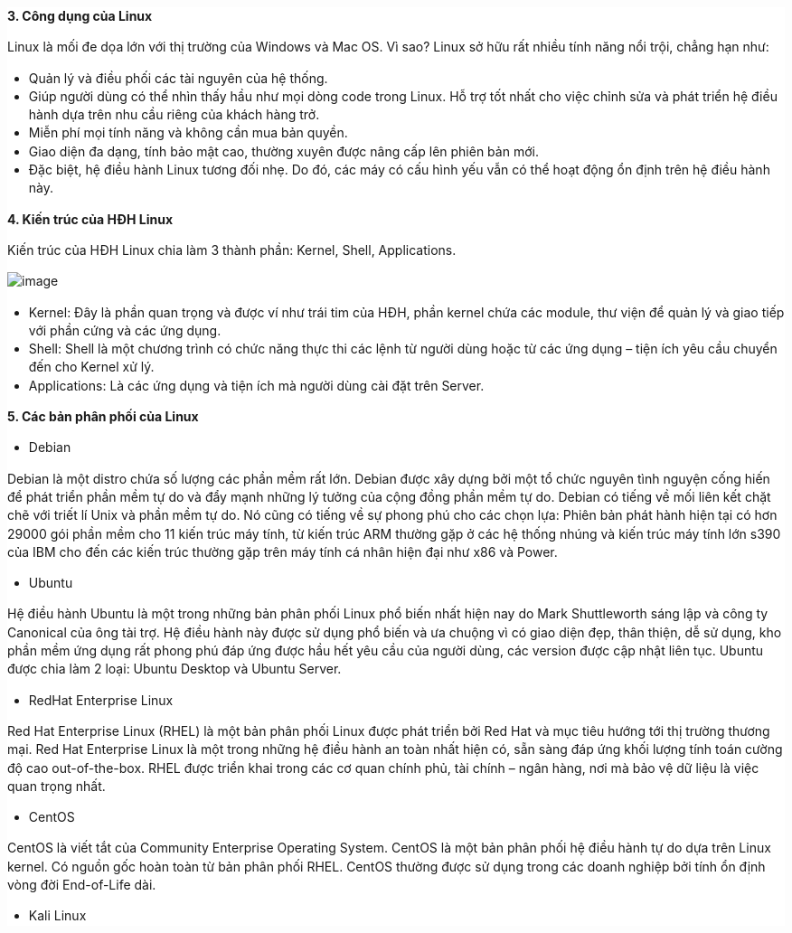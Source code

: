 **3. Công dụng của Linux**

Linux là mối đe dọa lớn với thị trường của Windows và Mac OS. Vì sao? Linux sở hữu rất nhiều tính năng nổi trội, chẳng hạn như:

* Quản lý và điều phối các tài nguyên của hệ thống.
* Giúp người dùng có thể nhìn thấy hầu như mọi dòng code trong Linux. Hỗ trợ tốt nhất cho việc chỉnh sửa và phát triển hệ điều hành dựa trên nhu cầu riêng của khách hàng trở.
* Miễn phí mọi tính năng và không cần mua bản quyền.
* Giao diện đa dạng, tính bảo mật cao, thường xuyên được nâng cấp lên phiên bản mới.
* Đặc biệt, hệ điều hành Linux tương đối nhẹ. Do đó, các máy có cấu hình yếu vẫn có thể hoạt động ổn định trên hệ điều hành này.

**4. Kiến trúc của HĐH Linux**

Kiến trúc của HĐH Linux chia làm 3 thành phần: Kernel, Shell, Applications.

![image](https://user-images.githubusercontent.com/48250210/158092240-80c582f3-dbf5-4b82-8005-c2279426de64.png)

- Kernel: Đây là phần quan trọng và được ví như trái tim của HĐH, phần kernel chứa các module, thư viện để quản lý và giao tiếp với phần cứng và các ứng dụng.
- Shell: Shell là một chương trình có chức năng thực thi các lệnh từ người dùng hoặc từ các ứng dụng – tiện ích yêu cầu chuyển đến cho Kernel xử lý.
- Applications: Là các ứng dụng và tiện ích mà người dùng cài đặt trên Server.

**5. Các bản phân phối của Linux**

* Debian

Debian là một distro chứa số lượng các phần mềm rất lớn. Debian được xây dựng bởi một tổ chức nguyên tình nguyện cống hiến để phát triển phần mềm tự do và đẩy mạnh những lý tưởng của cộng đồng phần mềm tự do. Debian có tiếng về mối liên kết chặt chẽ với triết lí Unix và phần mềm tự do. Nó cũng có tiếng về sự phong phú cho các chọn lựa: Phiên bản phát hành hiện tại có hơn 29000 gói phần mềm cho 11 kiến trúc máy tính, từ kiến trúc ARM thường gặp ở các hệ thống nhúng và kiến trúc máy tính lớn s390 của IBM cho đến các kiến trúc thường gặp trên máy tính cá nhân hiện đại như x86 và Power.

* Ubuntu

Hệ điều hành Ubuntu là một trong những bản phân phối Linux phổ biến nhất hiện nay do Mark Shuttleworth sáng lập và công ty Canonical của ông tài trợ. Hệ điều hành này được sử dụng phổ biến và ưa chuộng vì có giao diện đẹp, thân thiện, dễ sử dụng, kho phần mềm ứng dụng rất phong phú đáp ứng được hầu hết yêu cầu của người dùng, các version được cập nhật liên tục. Ubuntu được chia làm 2 loại: Ubuntu Desktop và Ubuntu Server.

* RedHat Enterprise Linux

Red Hat Enterprise Linux (RHEL) là một bản phân phối Linux được phát triển bởi Red Hat và mục tiêu hướng tới thị trường thương mại. Red Hat Enterprise Linux là một trong những hệ điều hành an toàn nhất hiện có, sẵn sàng đáp ứng khối lượng tính toán cường độ cao out-of-the-box. RHEL được triển khai trong các cơ quan chính phủ, tài chính – ngân hàng, nơi mà bảo vệ dữ liệu là việc quan trọng nhất.

* CentOS

CentOS là viết tắt của Community Enterprise Operating System. CentOS là một bản phân phối hệ điều hành tự do dựa trên Linux kernel. Có nguồn gốc hoàn toàn từ bản phân phối RHEL. CentOS thường được sử dụng trong các doanh nghiệp bởi tính ổn định vòng đời End-of-Life dài.

* Kali Linux
